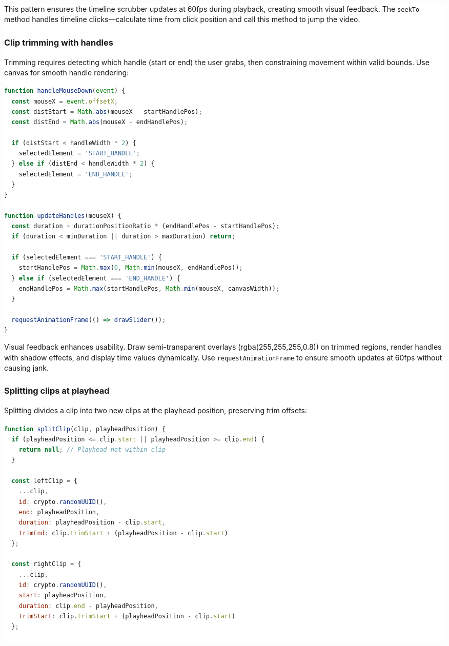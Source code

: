 This pattern ensures the timeline scrubber updates at 60fps during playback, creating smooth visual feedback. The `seekTo` method handles timeline clicks—calculate time from click position and call this method to jump the video.

### Clip trimming with handles

Trimming requires detecting which handle (start or end) the user grabs, then constraining movement within valid bounds. Use canvas for smooth handle rendering:

```javascript
function handleMouseDown(event) {
  const mouseX = event.offsetX;
  const distStart = Math.abs(mouseX - startHandlePos);
  const distEnd = Math.abs(mouseX - endHandlePos);
  
  if (distStart < handleWidth * 2) {
    selectedElement = 'START_HANDLE';
  } else if (distEnd < handleWidth * 2) {
    selectedElement = 'END_HANDLE';
  }
}

function updateHandles(mouseX) {
  const duration = durationPositionRatio * (endHandlePos - startHandlePos);
  if (duration < minDuration || duration > maxDuration) return;
  
  if (selectedElement === 'START_HANDLE') {
    startHandlePos = Math.max(0, Math.min(mouseX, endHandlePos));
  } else if (selectedElement === 'END_HANDLE') {
    endHandlePos = Math.max(startHandlePos, Math.min(mouseX, canvasWidth));
  }
  
  requestAnimationFrame(() => drawSlider());
}
```

Visual feedback enhances usability. Draw semi-transparent overlays (rgba(255,255,255,0.8)) on trimmed regions, render handles with shadow effects, and display time values dynamically. Use `requestAnimationFrame` to ensure smooth updates at 60fps without causing jank.

### Splitting clips at playhead

Splitting divides a clip into two new clips at the playhead position, preserving trim offsets:

```javascript
function splitClip(clip, playheadPosition) {
  if (playheadPosition <= clip.start || playheadPosition >= clip.end) {
    return null; // Playhead not within clip
  }
  
  const leftClip = {
    ...clip,
    id: crypto.randomUUID(),
    end: playheadPosition,
    duration: playheadPosition - clip.start,
    trimEnd: clip.trimStart + (playheadPosition - clip.start)
  };
  
  const rightClip = {
    ...clip,
    id: crypto.randomUUID(),
    start: playheadPosition,
    duration: clip.end - playheadPosition,
    trimStart: clip.trimStart + (playheadPosition - clip.start)
  };
  
```